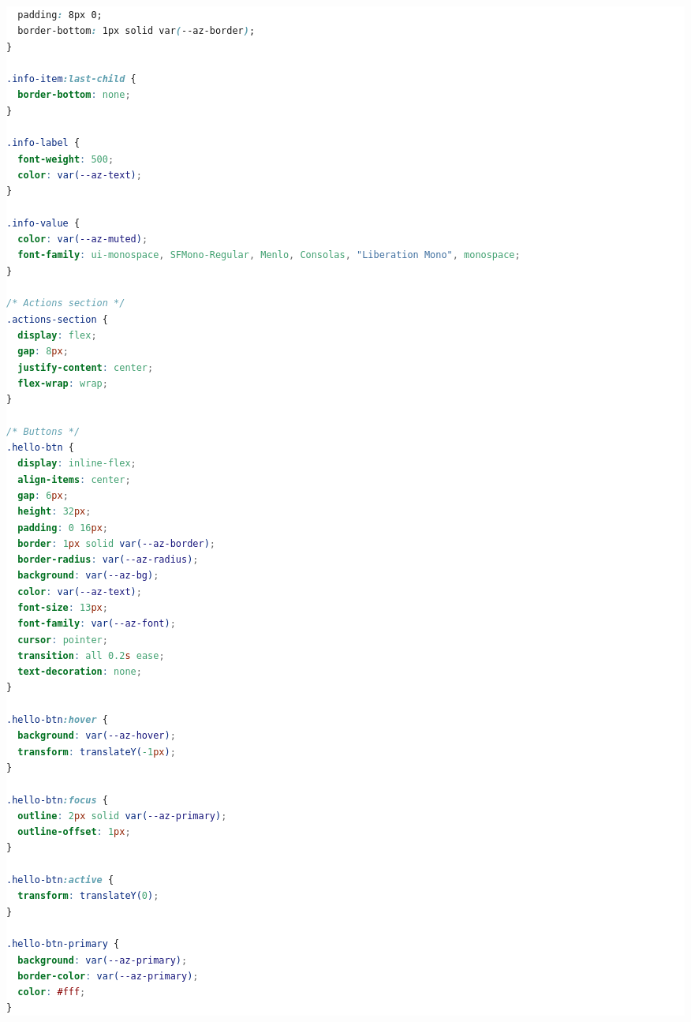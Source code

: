 ```css
  padding: 8px 0;
  border-bottom: 1px solid var(--az-border);
}

.info-item:last-child {
  border-bottom: none;
}

.info-label {
  font-weight: 500;
  color: var(--az-text);
}

.info-value {
  color: var(--az-muted);
  font-family: ui-monospace, SFMono-Regular, Menlo, Consolas, "Liberation Mono", monospace;
}

/* Actions section */
.actions-section {
  display: flex;
  gap: 8px;
  justify-content: center;
  flex-wrap: wrap;
}

/* Buttons */
.hello-btn {
  display: inline-flex;
  align-items: center;
  gap: 6px;
  height: 32px;
  padding: 0 16px;
  border: 1px solid var(--az-border);
  border-radius: var(--az-radius);
  background: var(--az-bg);
  color: var(--az-text);
  font-size: 13px;
  font-family: var(--az-font);
  cursor: pointer;
  transition: all 0.2s ease;
  text-decoration: none;
}

.hello-btn:hover {
  background: var(--az-hover);
  transform: translateY(-1px);
}

.hello-btn:focus {
  outline: 2px solid var(--az-primary);
  outline-offset: 1px;
}

.hello-btn:active {
  transform: translateY(0);
}

.hello-btn-primary {
  background: var(--az-primary);
  border-color: var(--az-primary);
  color: #fff;
}
```